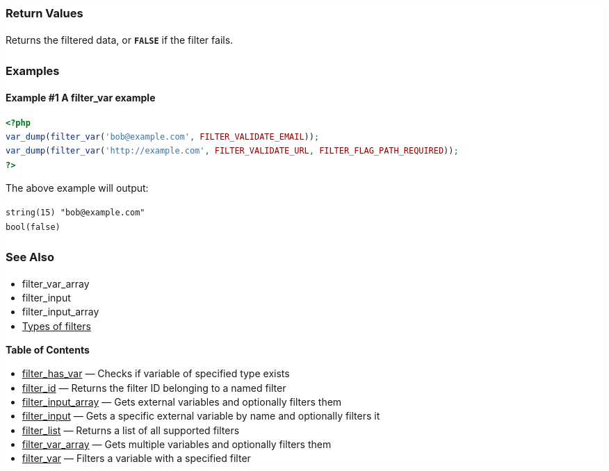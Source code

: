 ### Return Values

Returns the filtered data, or **`FALSE`** if the filter fails.

### Examples

**Example \#1 A <span class="function">filter\_var</span> example**

``` php
<?php
var_dump(filter_var('bob@example.com', FILTER_VALIDATE_EMAIL));
var_dump(filter_var('http://example.com', FILTER_VALIDATE_URL, FILTER_FLAG_PATH_REQUIRED));
?>
```

The above example will output:

    string(15) "bob@example.com"
    bool(false)

### See Also

-   <span class="function">filter\_var\_array</span>
-   <span class="function">filter\_input</span>
-   <span class="function">filter\_input\_array</span>
-   <a href="/filter/filters.html" class="xref">Types of filters</a>

**Table of Contents**

-   [filter\_has\_var](/ref/filter.html#filter_has_var) — Checks if
    variable of specified type exists
-   [filter\_id](/ref/filter.html#filter_id) — Returns the filter ID
    belonging to a named filter
-   [filter\_input\_array](/ref/filter.html#filter_input_array) — Gets
    external variables and optionally filters them
-   [filter\_input](/ref/filter.html#filter_input) — Gets a specific
    external variable by name and optionally filters it
-   [filter\_list](/ref/filter.html#filter_list) — Returns a list of all
    supported filters
-   [filter\_var\_array](/ref/filter.html#filter_var_array) — Gets
    multiple variables and optionally filters them
-   [filter\_var](/ref/filter.html#filter_var) — Filters a variable with
    a specified filter
